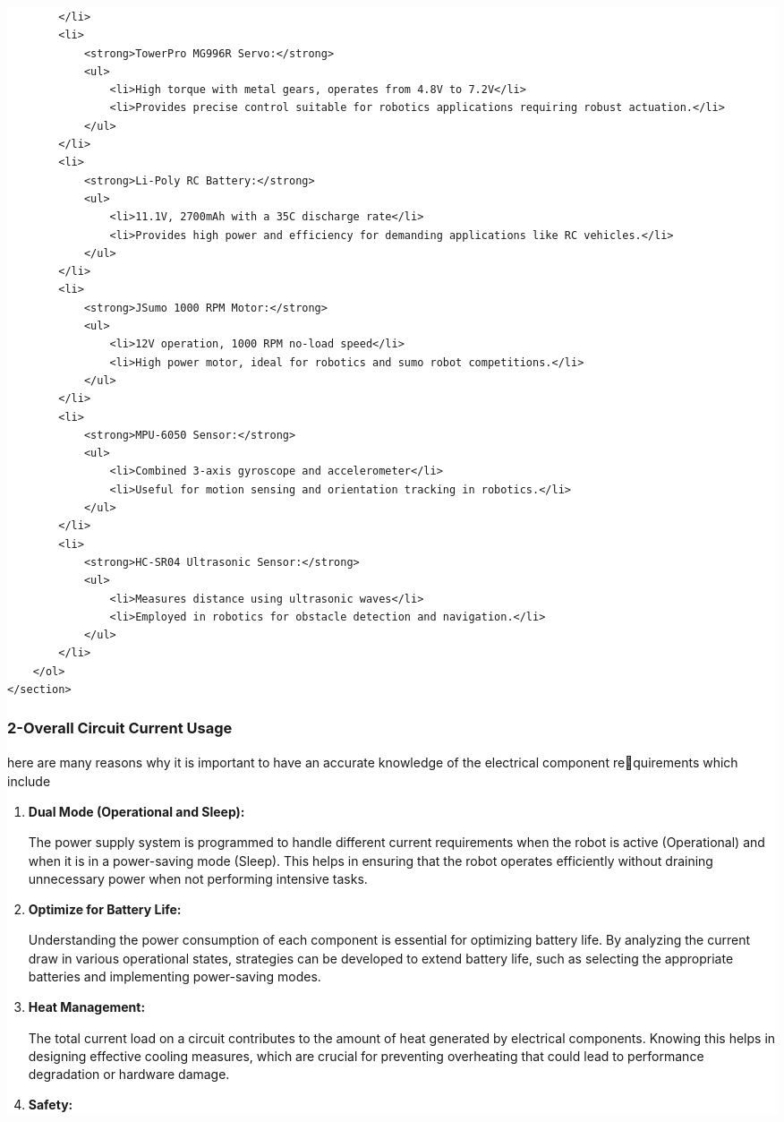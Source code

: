             </li>
            <li>
                <strong>TowerPro MG996R Servo:</strong>
                <ul>
                    <li>High torque with metal gears, operates from 4.8V to 7.2V</li>
                    <li>Provides precise control suitable for robotics applications requiring robust actuation.</li>
                </ul>
            </li>
            <li>
                <strong>Li-Poly RC Battery:</strong>
                <ul>
                    <li>11.1V, 2700mAh with a 35C discharge rate</li>
                    <li>Provides high power and efficiency for demanding applications like RC vehicles.</li>
                </ul>
            </li>
            <li>
                <strong>JSumo 1000 RPM Motor:</strong>
                <ul>
                    <li>12V operation, 1000 RPM no-load speed</li>
                    <li>High power motor, ideal for robotics and sumo robot competitions.</li>
                </ul>
            </li>
            <li>
                <strong>MPU-6050 Sensor:</strong>
                <ul>
                    <li>Combined 3-axis gyroscope and accelerometer</li>
                    <li>Useful for motion sensing and orientation tracking in robotics.</li>
                </ul>
            </li>
            <li>
                <strong>HC-SR04 Ultrasonic Sensor:</strong>
                <ul>
                    <li>Measures distance using ultrasonic waves</li>
                    <li>Employed in robotics for obstacle detection and navigation.</li>
                </ul>
            </li>
        </ol>
    </section>

<h3> 2-Overall Circuit Current Usage</h3>
 <p> here are many reasons why it is important to have an accurate knowledge of the electrical component requirements which include</p>
    <ol>
        <li>
            <strong>Dual Mode (Operational and Sleep):</strong>
            <p>The power supply system is programmed to handle different current requirements when the robot is active (Operational) and when it is in a power-saving mode (Sleep). This helps in ensuring that the robot operates efficiently without draining unnecessary power when not performing intensive tasks.</p>
        </li>
        <li>
            <strong>Optimize for Battery Life:</strong>
            <p>Understanding the power consumption of each component is essential for optimizing battery life. By analyzing the current draw in various operational states, strategies can be developed to extend battery life, such as selecting the appropriate batteries and implementing power-saving modes.</p>
        </li>
        <li>
            <strong>Heat Management:</strong>
            <p>The total current load on a circuit contributes to the amount of heat generated by electrical components. Knowing this helps in designing effective cooling measures, which are crucial for preventing overheating that could lead to performance degradation or hardware damage.</p>
        </li>
        <li>
            <strong>Safety:</strong>